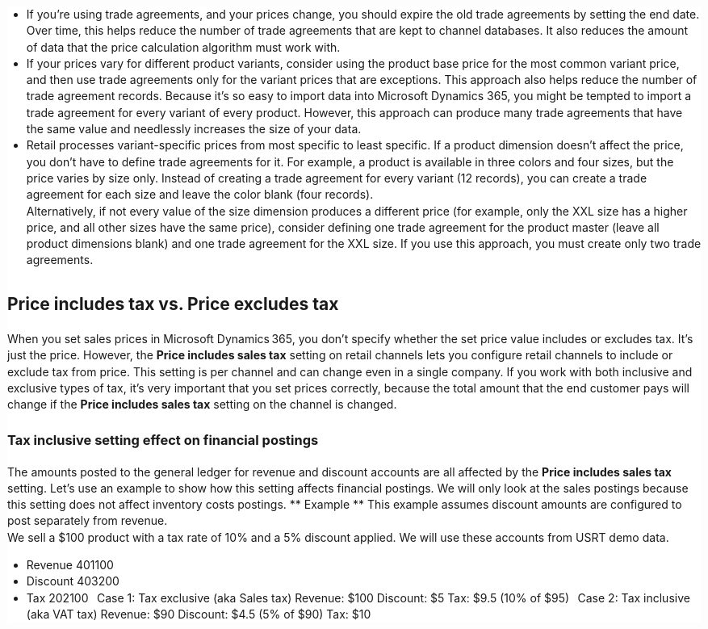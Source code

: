 - If you’re using trade agreements, and your prices change, you should expire the old trade agreements by setting the end date. Over time, this helps reduce the number of trade agreements that are kept to channel databases. It also reduces the amount of data that the price calculation algorithm must work with. 
- If your prices vary for different product variants, consider using the product base price for the most common variant price, and then use trade agreements only for the variant prices that are exceptions. This approach also helps reduce the number of trade agreement records. Because it’s so easy to import data into Microsoft Dynamics 365, you might be tempted to import a trade agreement for every variant of every product. However, this approach can produce many trade agreements that have the same value and needlessly increases the size of your data. 
- Retail processes variant-specific prices from most specific to least specific. If a product dimension doesn’t affect the price, you don’t have to define trade agreements for it. For example, a product is available in three colors and four sizes, but the price varies by size only. Instead of creating a trade agreement for every variant (12 records), you can create a trade agreement for each size and leave the color blank (four records).  
Alternatively, if not every value of the size dimension produces a different price (for example, only the XXL size has a higher price, and all other sizes have the same price), consider defining one trade agreement for the product master (leave all product dimensions blank) and one trade agreement for the XXL size. If you use this approach, you must create only two trade agreements. 
  
## Price includes tax vs. Price excludes tax 
When you set sales prices in Microsoft Dynamics 365, you don’t specify whether the set price value includes or excludes tax. It’s just the price. However, the **Price includes sales tax** setting on retail channels lets you configure retail channels to include or exclude tax from price. This setting is per channel and can change even in a single company. If you work with both inclusive and exclusive types of tax, it’s very important that you set prices correctly, because the total amount that the end customer pays will change if the **Price includes sales tax** setting on the channel is changed. 
 
### Tax inclusive setting effect on financial postings 
The amounts posted to the general ledger for revenue and discount accounts are all affected by the **Price includes sales tax** setting. Let’s use an example to show how this setting affects financial postings. We will only look at the sales postings because this setting does not affect inventory costs postings. 
** Example **
This example assumes discount amounts are configured to post separately from revenue.  
We sell a $100 product with a tax rate of 10% and a 5% discount applied. We will use these accounts from USRT demo data. 
- Revenue	401100 
- Discount	403200 
- Tax	202100 
  
Case 1: Tax exclusive (aka Sales tax) 
Revenue:	$100 
Discount:	$5 
Tax:	$9.5 (10% of $95) 
  
Case 2: Tax inclusive (aka VAT tax) 
Revenue:	$90 
Discount:	$4.5 (5% of $90) 
Tax:	$10 
  